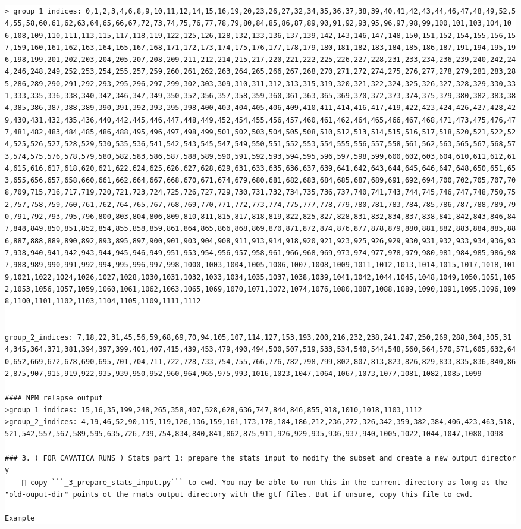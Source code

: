 ```
> group_1_indices: 0,1,2,3,4,6,8,9,10,11,12,14,15,16,19,20,23,26,27,32,34,35,36,37,38,39,40,41,42,43,44,46,47,48,49,52,54,55,58,60,61,62,63,64,65,66,67,72,73,74,75,76,77,78,79,80,84,85,86,87,89,90,91,92,93,95,96,97,98,99,100,101,103,104,106,108,109,110,111,113,115,117,118,119,122,125,126,128,132,133,136,137,139,142,143,146,147,148,150,151,152,154,155,156,157,159,160,161,162,163,164,165,167,168,171,172,173,174,175,176,177,178,179,180,181,182,183,184,185,186,187,191,194,195,196,198,199,201,202,203,204,205,207,208,209,211,212,214,215,217,220,221,222,225,226,227,228,231,233,234,236,239,240,242,244,246,248,249,252,253,254,255,257,259,260,261,262,263,264,265,266,267,268,270,271,272,274,275,276,277,278,279,281,283,285,286,289,290,291,292,293,295,296,297,299,302,303,309,310,311,312,313,315,319,320,321,322,324,325,326,327,328,329,330,331,333,335,336,338,340,342,346,347,349,350,352,356,357,358,359,360,361,363,365,369,370,372,373,374,375,379,380,382,383,384,385,386,387,388,389,390,391,392,393,395,398,400,403,404,405,406,409,410,411,414,416,417,419,422,423,424,426,427,428,429,430,431,432,435,436,440,442,445,446,447,448,449,452,454,455,456,457,460,461,462,464,465,466,467,468,471,473,475,476,477,481,482,483,484,485,486,488,495,496,497,498,499,501,502,503,504,505,508,510,512,513,514,515,516,517,518,520,521,522,524,525,526,527,528,529,530,535,536,541,542,543,545,547,549,550,551,552,553,554,555,556,557,558,561,562,563,565,567,568,573,574,575,576,578,579,580,582,583,586,587,588,589,590,591,592,593,594,595,596,597,598,599,600,602,603,604,610,611,612,614,615,616,617,618,620,621,622,624,625,626,627,628,629,631,633,635,636,637,639,641,642,643,644,645,646,647,648,650,651,653,655,656,657,658,660,661,662,664,667,668,670,671,674,679,680,681,682,683,684,685,687,689,691,692,694,700,702,705,707,708,709,715,716,717,719,720,721,723,724,725,726,727,729,730,731,732,734,735,736,737,740,741,743,744,745,746,747,748,750,752,757,758,759,760,761,762,764,765,767,768,769,770,771,772,773,774,775,777,778,779,780,781,783,784,785,786,787,788,789,790,791,792,793,795,796,800,803,804,806,809,810,811,815,817,818,819,822,825,827,828,831,832,834,837,838,841,842,843,846,847,848,849,850,851,852,854,855,858,859,861,864,865,866,868,869,870,871,872,874,876,877,878,879,880,881,882,883,884,885,886,887,888,889,890,892,893,895,897,900,901,903,904,908,911,913,914,918,920,921,923,925,926,929,930,931,932,933,934,936,937,938,940,941,942,943,944,945,946,949,951,953,954,956,957,958,961,966,968,969,973,974,977,978,979,980,981,984,985,986,987,988,989,990,991,992,994,995,996,997,998,1000,1003,1004,1005,1006,1007,1008,1009,1011,1012,1013,1014,1015,1017,1018,1019,1021,1022,1024,1026,1027,1028,1030,1031,1032,1033,1034,1035,1037,1038,1039,1041,1042,1044,1045,1048,1049,1050,1051,1052,1053,1056,1057,1059,1060,1061,1062,1063,1065,1069,1070,1071,1072,1074,1076,1080,1087,1088,1089,1090,1091,1095,1096,1098,1100,1101,1102,1103,1104,1105,1109,1111,1112


group_2_indices: 7,18,22,31,45,56,59,68,69,70,94,105,107,114,127,153,193,200,216,232,238,241,247,250,269,288,304,305,314,345,364,371,381,394,397,399,401,407,415,439,453,479,490,494,500,507,519,533,534,540,544,548,560,564,570,571,605,632,640,652,669,672,678,690,695,701,704,711,722,728,733,754,755,766,776,782,798,799,802,807,813,823,826,829,833,835,836,840,862,875,907,915,919,922,935,939,950,952,960,964,965,975,993,1016,1023,1047,1064,1067,1073,1077,1081,1082,1085,1099

#### NPM relapse output 
>group_1_indices: 15,16,35,199,248,265,358,407,528,628,636,747,844,846,855,918,1010,1018,1103,1112
>group_2_indices: 4,19,46,52,90,115,119,126,136,159,161,173,178,184,186,212,236,272,326,342,359,382,384,406,423,463,518,521,542,557,567,589,595,635,726,739,754,834,840,841,862,875,911,926,929,935,936,937,940,1005,1022,1044,1047,1080,1098

### 3. ( FOR CAVATICA RUNS ) Stats part 1: prepare the stats input to modify the subset and create a new output directory 
  - 📃 copy ```_3_prepare_stats_input.py``` to cwd. You may be able to run this in the current directory as long as the "old-ouput-dir" points ot the rmats output directory with the gtf files. But if unsure, copy this file to cwd. 

Example

```